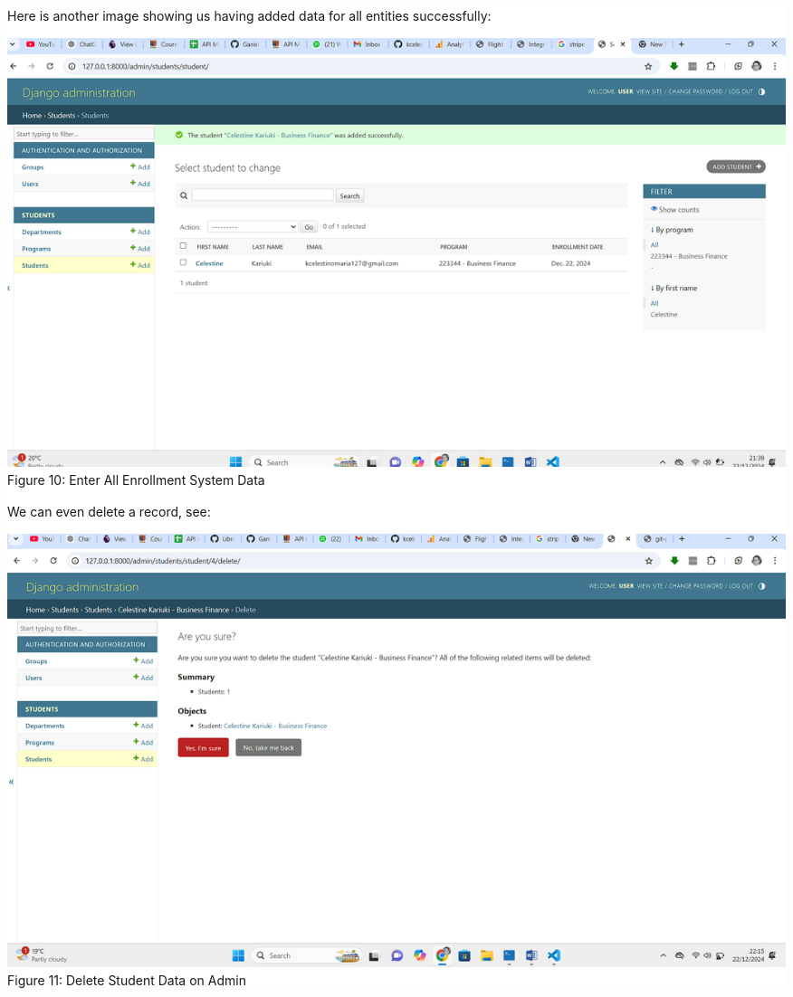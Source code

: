 
Here is another image showing us having added data for all entities successfully:

![Enter Student, Dept, Course, Program & All Data](images/Admin-Succesful-Data-Add.png)
Figure 10: Enter All Enrollment System Data


We can even delete a record, see:

![Delete Student Data](images/Delete-Record-Admin.png)
Figure 11: Delete Student Data on Admin
